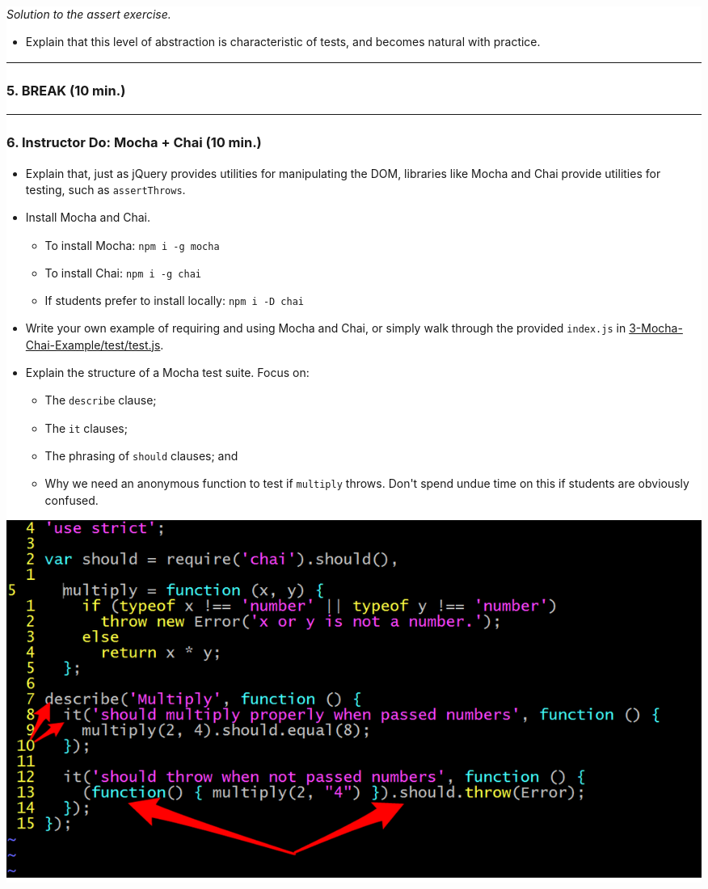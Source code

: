 _Solution to the assert exercise._

* Explain that this level of abstraction is characteristic of tests, and becomes natural with practice.

- - -

### 5. BREAK (10 min.)

- - -

### 6. Instructor Do: Mocha + Chai (10 min.)

* Explain that, just as jQuery provides utilities for manipulating the DOM, libraries like Mocha and Chai provide utilities for testing, such as `assertThrows`.

* Install Mocha and Chai.

  * To install Mocha: `npm i -g mocha`

  * To install Chai: `npm i -g chai`

  * If students prefer to install locally: `npm i -D chai`

* Write your own example of requiring and using Mocha and Chai, or simply walk through the provided `index.js` in [3-Mocha-Chai-Example/test/test.js](Activities/3-Mocha-Chai-Example/test/test.js).

* Explain the structure of a Mocha test suite. Focus on:

  * The `describe` clause;

  * The `it` clauses;

  * The phrasing of `should` clauses; and

  * Why we need an anonymous function to test if `multiply` throws. Don't spend undue time on this if students are obviously confused.

![Describe, it, and should clauses: Building blocks of good unit tests.](Images/5-mocha.png)
